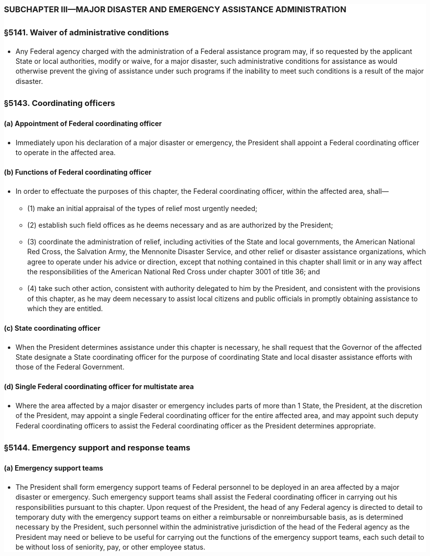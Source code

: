 ### SUBCHAPTER III—MAJOR DISASTER AND EMERGENCY ASSISTANCE ADMINISTRATION

### §5141. Waiver of administrative conditions
* Any Federal agency charged with the administration of a Federal assistance program may, if so requested by the applicant State or local authorities, modify or waive, for a major disaster, such administrative conditions for assistance as would otherwise prevent the giving of assistance under such programs if the inability to meet such conditions is a result of the major disaster.

### §5143. Coordinating officers
#### (a) Appointment of Federal coordinating officer
* Immediately upon his declaration of a major disaster or emergency, the President shall appoint a Federal coordinating officer to operate in the affected area.

#### (b) Functions of Federal coordinating officer
* In order to effectuate the purposes of this chapter, the Federal coordinating officer, within the affected area, shall—

  * (1) make an initial appraisal of the types of relief most urgently needed;

  * (2) establish such field offices as he deems necessary and as are authorized by the President;

  * (3) coordinate the administration of relief, including activities of the State and local governments, the American National Red Cross, the Salvation Army, the Mennonite Disaster Service, and other relief or disaster assistance organizations, which agree to operate under his advice or direction, except that nothing contained in this chapter shall limit or in any way affect the responsibilities of the American National Red Cross under chapter 3001 of title 36; and

  * (4) take such other action, consistent with authority delegated to him by the President, and consistent with the provisions of this chapter, as he may deem necessary to assist local citizens and public officials in promptly obtaining assistance to which they are entitled.

#### (c) State coordinating officer
* When the President determines assistance under this chapter is necessary, he shall request that the Governor of the affected State designate a State coordinating officer for the purpose of coordinating State and local disaster assistance efforts with those of the Federal Government.

#### (d) Single Federal coordinating officer for multistate area
* Where the area affected by a major disaster or emergency includes parts of more than 1 State, the President, at the discretion of the President, may appoint a single Federal coordinating officer for the entire affected area, and may appoint such deputy Federal coordinating officers to assist the Federal coordinating officer as the President determines appropriate.

### §5144. Emergency support and response teams
#### (a) Emergency support teams
* The President shall form emergency support teams of Federal personnel to be deployed in an area affected by a major disaster or emergency. Such emergency support teams shall assist the Federal coordinating officer in carrying out his responsibilities pursuant to this chapter. Upon request of the President, the head of any Federal agency is directed to detail to temporary duty with the emergency support teams on either a reimbursable or nonreimbursable basis, as is determined necessary by the President, such personnel within the administrative jurisdiction of the head of the Federal agency as the President may need or believe to be useful for carrying out the functions of the emergency support teams, each such detail to be without loss of seniority, pay, or other employee status.
